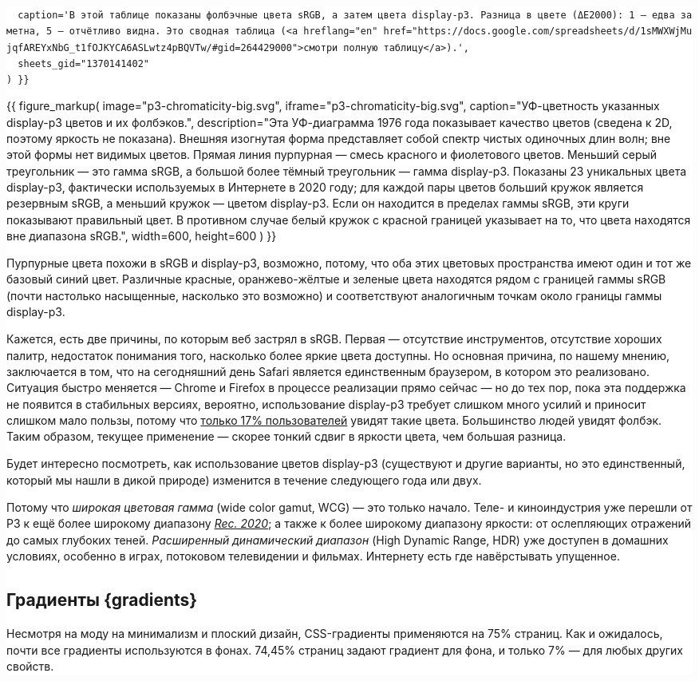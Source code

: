       caption='В этой таблице показаны фолбэчные цвета sRGB, а затем цвета display-p3. Разница в цвете (ΔE2000): 1 — едва заметна, 5 — отчётливо видна. Это сводная таблица (<a hreflang="en" href="https://docs.google.com/spreadsheets/d/1sMWXWjMujqfAREYxNbG_t1fOJKYCA6ASLwtz4pBQVTw/#gid=264429000">смотри полную таблицу</a>).',
      sheets_gid="1370141402"
    ) }}
  </figcaption>
</figure>

{{ figure_markup(
  image="p3-chromaticity-big.svg",
  iframe="p3-chromaticity-big.svg",
  caption="УФ-цветность указанных display-p3 цветов и их фолбэков.",
  description="Эта УФ-диаграмма 1976 года показывает качество цветов (сведена к 2D, поэтому яркость не показана). Внешняя изогнутая форма представляет собой спектр чистых одиночных длин волн; вне этой формы нет видимых цветов. Прямая линия пурпурная — смесь красного и фиолетового цветов. Меньший серый треугольник — это гамма sRGB, а большой более тёмный треугольник — гамма display-p3. Показаны 23 уникальных цвета display-p3, фактически используемых в Интернете в 2020 году; для каждой пары цветов больший кружок является резервным sRGB, а меньший кружок — цветом display-p3. Если он находится в пределах гаммы sRGB, эти круги показывают правильный цвет. В противном случае белый кружок с красной границей указывает на то, что цвета находятся вне диапазона sRGB.",
  width=600,
  height=600
) }}

Пурпурные цвета похожи в sRGB и display-p3, возможно, потому, что оба этих цветовых пространства имеют один и тот же базовый синий цвет. Различные красные, оранжево-жёлтые и зеленые цвета находятся рядом с границей гаммы sRGB (почти настолько насыщенные, насколько это возможно) и соответствуют аналогичным точкам около границы гаммы display-p3.

Кажется, есть две причины, по которым веб застрял в sRGB. Первая — отсутствие инструментов, отсутствие хороших палитр, недостаток понимания того, насколько более яркие цвета доступны. Но основная причина, по нашему мнению, заключается в том, что на сегодняшний день Safari является единственным браузером, в котором это реализовано. Ситуация быстро меняется — Chrome и Firefox в процессе реализации прямо сейчас — но до тех пор, пока эта поддержка не появится в стабильных версиях, вероятно, использование display-p3 требует слишком много усилий и приносит слишком мало пользы, потому что <a hreflang="en" href="https://gs.statcounter.com/browser-market-share">только 17% пользователей</a> увидят такие цвета. Большинство людей увидят фолбэк. Таким образом, текущее применение — скорее тонкий сдвиг в яркости цвета, чем большая разница.

Будет интересно посмотреть, как использование цветов display-p3 (существуют и другие варианты, но это единственный, который мы нашли в дикой природе) изменится в течение следующего года или двух.

Потому что *широкая цветовая гамма* (wide color gamut, WCG) — это только начало. Теле- и киноиндустрия уже перешли от P3 к ещё более широкому диапазону [*Rec. 2020*](https://en.wikipedia.org/wiki/Rec._2020); а также к более широкому диапазону яркости: от ослепляющих отражений до самых глубоких теней. *Расширенный динамический диапазон* (High Dynamic Range, HDR) уже доступен в домашних условиях, особенно в играх, потоковом телевидении и фильмах. Интернету есть где навёрстывать упущенное.

## Градиенты {gradients}

Несмотря на моду на минимализм и плоский дизайн, CSS-градиенты применяются на 75% страниц. Как и ожидалось, почти все градиенты используются в фонах. 74,45% страниц задают градиент для фона, и только 7% — для любых других свойств.
